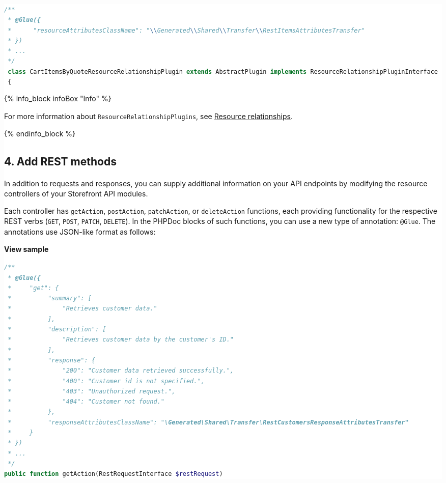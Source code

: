 ```php
/**
 * @Glue({
 *      "resourceAttributesClassName": "\\Generated\\Shared\\Transfer\\RestItemsAttributesTransfer"
 * })
 * ...
 */
 class CartItemsByQuoteResourceRelationshipPlugin extends AbstractPlugin implements ResourceRelationshipPluginInterface
 {
 ```

{% info_block infoBox "Info" %}

For more information about `ResourceRelationshipPlugins`, see [Resource relationships](/docs/integrations/spryker-glue-api/getting-started-with-apis/storefront-infrastructure.html#resource-relationships).

{% endinfo_block %}

## 4. Add REST methods

In addition to requests and responses, you can supply additional information on your API endpoints by modifying the resource controllers of your Storefront API modules.

Each controller has `getAction`, `postAction`, `patchAction`, or `deleteAction` functions, each providing functionality for the respective REST verbs (`GET`, `POST`, `PATCH`, `DELETE`). In the PHPDoc blocks of such functions, you can use a new type of annotation: `@Glue`. The annotations use JSON-like format as follows:

**View sample**

```php
/**
 * @Glue({
 *     "get": {
 *          "summary": [
 *              "Retrieves customer data."
 *          ],
 *          "description": [
 *              "Retrieves customer data by the customer's ID."
 *          ],
 *          "response": {
 *              "200": "Customer data retrieved successfully.",
 *              "400": "Customer id is not specified.",
 *              "403": "Unauthorized request.",
 *              "404": "Customer not found."
 *          },
 *          "responseAttributesClassName": "\Generated\Shared\Transfer\RestCustomersResponseAttributesTransfer"
 *     }
 * })
 * ...
 */
public function getAction(RestRequestInterface $restRequest)
```
